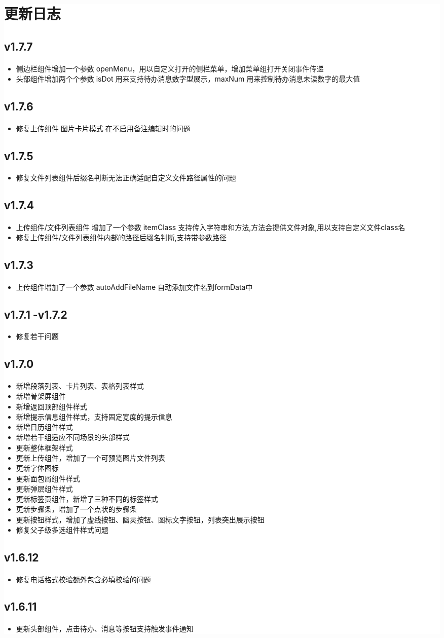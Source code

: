 # 更新日志
## v1.7.7
- 侧边栏组件增加一个参数 openMenu，用以自定义打开的侧栏菜单，增加菜单组打开关闭事件传递
- 头部组件增加两个个参数 isDot 用来支持待办消息数字型展示，maxNum 用来控制待办消息未读数字的最大值

## v1.7.6
- 修复上传组件 图片卡片模式 在不启用备注编辑时的问题

## v1.7.5
- 修复文件列表组件后缀名判断无法正确适配自定义文件路径属性的问题

## v1.7.4
- 上传组件/文件列表组件 增加了一个参数 itemClass 支持传入字符串和方法,方法会提供文件对象,用以支持自定义文件class名
- 修复上传组件/文件列表组件内部的路径后缀名判断,支持带参数路径

## v1.7.3
- 上传组件增加了一个参数 autoAddFileName 自动添加文件名到formData中

## v1.7.1 -v1.7.2
- 修复若干问题

## v1.7.0
- 新增段落列表、卡片列表、表格列表样式
- 新增骨架屏组件
- 新增返回顶部组件样式
- 新增提示信息组件样式，支持固定宽度的提示信息
- 新增日历组件样式
- 新增若干组适应不同场景的头部样式
- 更新整体框架样式
- 更新上传组件，增加了一个可预览图片文件列表
- 更新字体图标
- 更新面包屑组件样式
- 更新弹层组件样式
- 更新标签页组件，新增了三种不同的标签样式
- 更新步骤条，增加了一个点状的步骤条
- 更新按钮样式，增加了虚线按钮、幽灵按钮、图标文字按钮，列表突出展示按钮
- 修复父子级多选组件样式问题

## v1.6.12
- 修复电话格式校验额外包含必填校验的问题

## v1.6.11
- 更新头部组件，点击待办、消息等按钮支持触发事件通知
